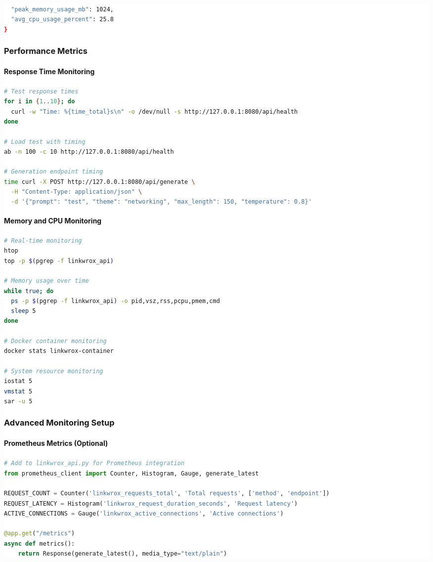 ```bash
  "peak_memory_usage_mb": 1024,
  "avg_cpu_usage_percent": 25.8
}
```

### Performance Metrics

#### Response Time Monitoring
```bash
# Test response times
for i in {1..10}; do
  curl -w "Time: %{time_total}s\n" -o /dev/null -s http://127.0.0.1:8080/api/health
done

# Load test with timing
ab -n 100 -c 10 http://127.0.0.1:8080/api/health

# Generation endpoint timing
time curl -X POST http://127.0.0.1:8080/api/generate \
  -H "Content-Type: application/json" \
  -d '{"prompt": "test", "theme": "networking", "max_length": 150, "temperature": 0.8}'
```

#### Memory and CPU Monitoring
```bash
# Real-time monitoring
htop
top -p $(pgrep -f linkwrox_api)

# Memory usage over time
while true; do
  ps -p $(pgrep -f linkwrox_api) -o pid,vsz,rss,pcpu,pmem,cmd
  sleep 5
done

# Docker container monitoring
docker stats linkwrox-container

# System resource monitoring
iostat 5
vmstat 5
sar -u 5
```

### Advanced Monitoring Setup

#### Prometheus Metrics (Optional)
```python
# Add to linkwrox_api.py for Prometheus integration
from prometheus_client import Counter, Histogram, Gauge, generate_latest

REQUEST_COUNT = Counter('linkwrox_requests_total', 'Total requests', ['method', 'endpoint'])
REQUEST_LATENCY = Histogram('linkwrox_request_duration_seconds', 'Request latency')
ACTIVE_CONNECTIONS = Gauge('linkwrox_active_connections', 'Active connections')

@app.get("/metrics")
async def metrics():
    return Response(generate_latest(), media_type="text/plain")
```
